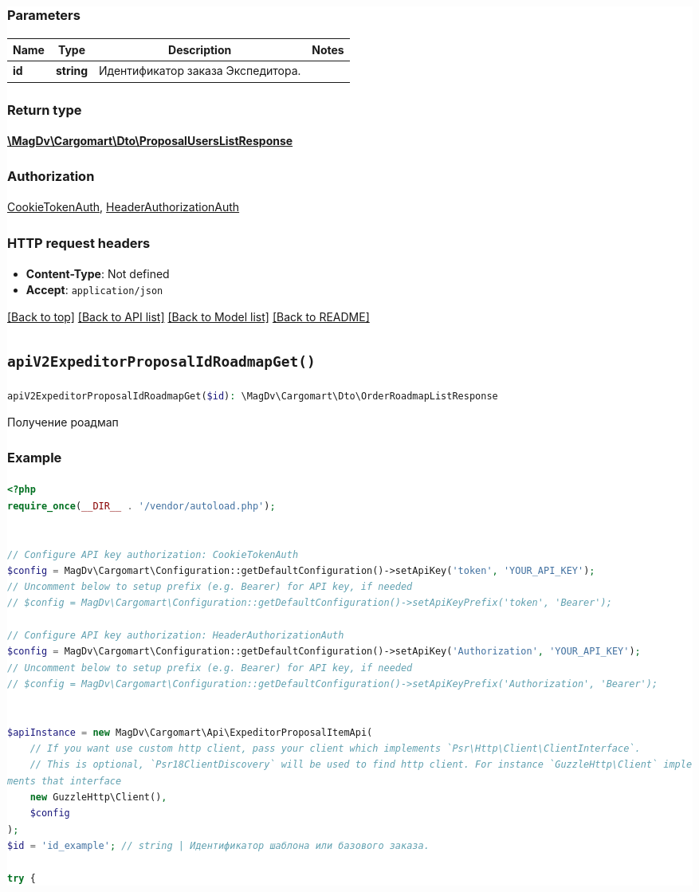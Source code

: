 ### Parameters

Name | Type | Description  | Notes
------------- | ------------- | ------------- | -------------
 **id** | **string**| Идентификатор заказа Экспедитора. |

### Return type

[**\MagDv\Cargomart\Dto\ProposalUsersListResponse**](../Model/ProposalUsersListResponse.md)

### Authorization

[CookieTokenAuth](../../README.md#CookieTokenAuth), [HeaderAuthorizationAuth](../../README.md#HeaderAuthorizationAuth)

### HTTP request headers

- **Content-Type**: Not defined
- **Accept**: `application/json`

[[Back to top]](#) [[Back to API list]](../../README.md#endpoints)
[[Back to Model list]](../../README.md#models)
[[Back to README]](../../README.md)

## `apiV2ExpeditorProposalIdRoadmapGet()`

```php
apiV2ExpeditorProposalIdRoadmapGet($id): \MagDv\Cargomart\Dto\OrderRoadmapListResponse
```

Получение роадмап

### Example

```php
<?php
require_once(__DIR__ . '/vendor/autoload.php');


// Configure API key authorization: CookieTokenAuth
$config = MagDv\Cargomart\Configuration::getDefaultConfiguration()->setApiKey('token', 'YOUR_API_KEY');
// Uncomment below to setup prefix (e.g. Bearer) for API key, if needed
// $config = MagDv\Cargomart\Configuration::getDefaultConfiguration()->setApiKeyPrefix('token', 'Bearer');

// Configure API key authorization: HeaderAuthorizationAuth
$config = MagDv\Cargomart\Configuration::getDefaultConfiguration()->setApiKey('Authorization', 'YOUR_API_KEY');
// Uncomment below to setup prefix (e.g. Bearer) for API key, if needed
// $config = MagDv\Cargomart\Configuration::getDefaultConfiguration()->setApiKeyPrefix('Authorization', 'Bearer');


$apiInstance = new MagDv\Cargomart\Api\ExpeditorProposalItemApi(
    // If you want use custom http client, pass your client which implements `Psr\Http\Client\ClientInterface`.
    // This is optional, `Psr18ClientDiscovery` will be used to find http client. For instance `GuzzleHttp\Client` implements that interface
    new GuzzleHttp\Client(),
    $config
);
$id = 'id_example'; // string | Идентификатор шаблона или базового заказа.

try {
```